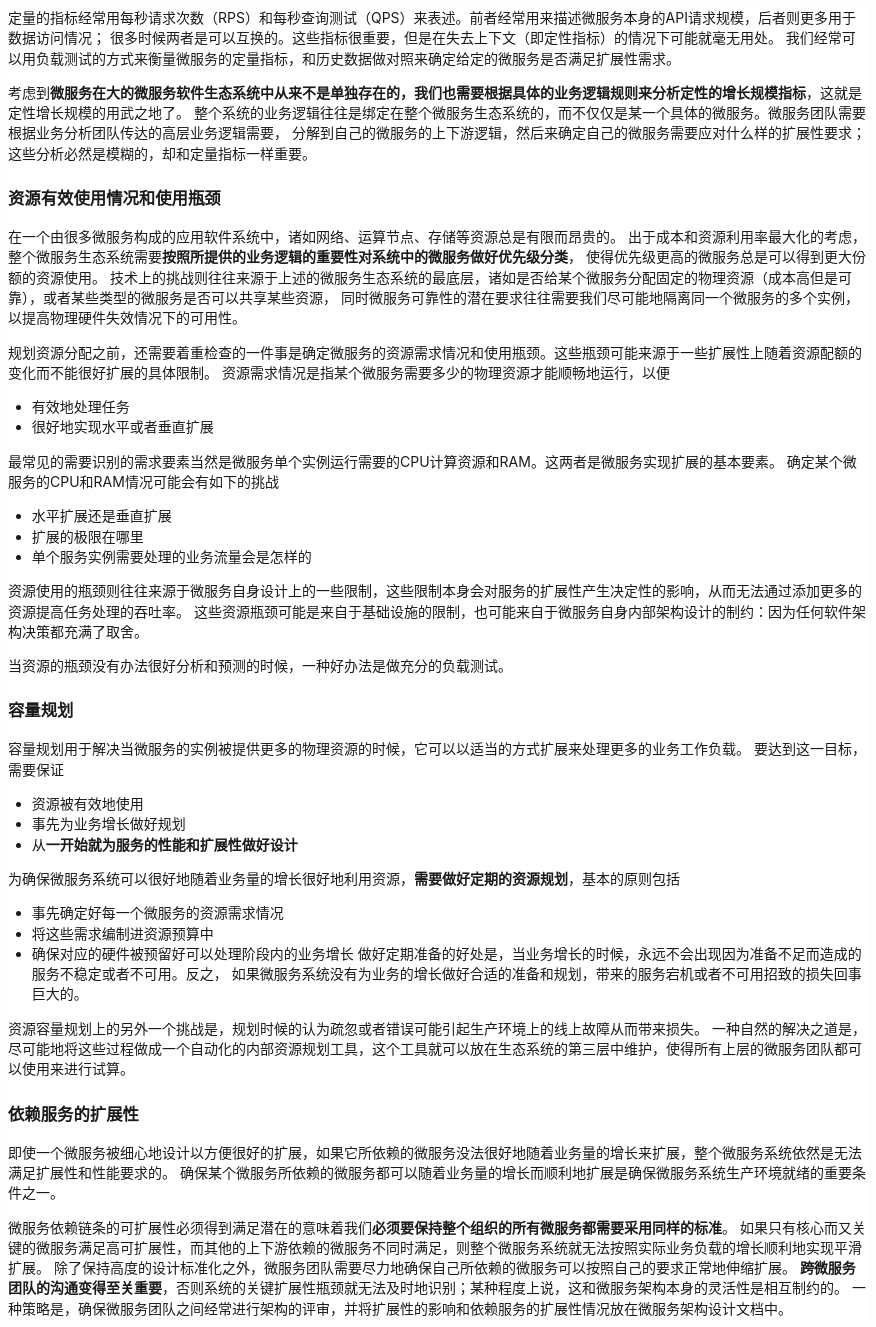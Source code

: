 定量的指标经常用每秒请求次数（RPS）和每秒查询测试（QPS）来表述。前者经常用来描述微服务本身的API请求规模，后者则更多用于数据访问情况；
很多时候两者是可以互换的。这些指标很重要，但是在失去上下文（即定性指标）的情况下可能就毫无用处。
我们经常可以用负载测试的方式来衡量微服务的定量指标，和历史数据做对照来确定给定的微服务是否满足扩展性需求。

考虑到**微服务在大的微服务软件生态系统中从来不是单独存在的，我们也需要根据具体的业务逻辑规则来分析定性的增长规模指标**，这就是定性增长规模的用武之地了。
整个系统的业务逻辑往往是绑定在整个微服务生态系统的，而不仅仅是某一个具体的微服务。微服务团队需要根据业务分析团队传达的高层业务逻辑需要，
分解到自己的微服务的上下游逻辑，然后来确定自己的微服务需要应对什么样的扩展性要求；这些分析必然是模糊的，却和定量指标一样重要。

### 资源有效使用情况和使用瓶颈
在一个由很多微服务构成的应用软件系统中，诸如网络、运算节点、存储等资源总是有限而昂贵的。
出于成本和资源利用率最大化的考虑，整个微服务生态系统需要**按照所提供的业务逻辑的重要性对系统中的微服务做好优先级分类**，
使得优先级更高的微服务总是可以得到更大份额的资源使用。
技术上的挑战则往往来源于上述的微服务生态系统的最底层，诸如是否给某个微服务分配固定的物理资源（成本高但是可靠），或者某些类型的微服务是否可以共享某些资源，
同时微服务可靠性的潜在要求往往需要我们尽可能地隔离同一个微服务的多个实例，以提高物理硬件失效情况下的可用性。

规划资源分配之前，还需要着重检查的一件事是确定微服务的资源需求情况和使用瓶颈。这些瓶颈可能来源于一些扩展性上随着资源配额的变化而不能很好扩展的具体限制。
资源需求情况是指某个微服务需要多少的物理资源才能顺畅地运行，以便
- 有效地处理任务
- 很好地实现水平或者垂直扩展

最常见的需要识别的需求要素当然是微服务单个实例运行需要的CPU计算资源和RAM。这两者是微服务实现扩展的基本要素。
确定某个微服务的CPU和RAM情况可能会有如下的挑战
- 水平扩展还是垂直扩展
- 扩展的极限在哪里
- 单个服务实例需要处理的业务流量会是怎样的

资源使用的瓶颈则往往来源于微服务自身设计上的一些限制，这些限制本身会对服务的扩展性产生决定性的影响，从而无法通过添加更多的资源提高任务处理的吞吐率。
这些资源瓶颈可能是来自于基础设施的限制，也可能来自于微服务自身内部架构设计的制约：因为任何软件架构决策都充满了取舍。

当资源的瓶颈没有办法很好分析和预测的时候，一种好办法是做充分的负载测试。

### 容量规划

容量规划用于解决当微服务的实例被提供更多的物理资源的时候，它可以以适当的方式扩展来处理更多的业务工作负载。
要达到这一目标，需要保证
- 资源被有效地使用
- 事先为业务增长做好规划
- 从**一开始就为服务的性能和扩展性做好设计**

为确保微服务系统可以很好地随着业务量的增长很好地利用资源，**需要做好定期的资源规划**，基本的原则包括
- 事先确定好每一个微服务的资源需求情况
- 将这些需求编制进资源预算中
- 确保对应的硬件被预留好可以处理阶段内的业务增长
做好定期准备的好处是，当业务增长的时候，永远不会出现因为准备不足而造成的服务不稳定或者不可用。反之，
如果微服务系统没有为业务的增长做好合适的准备和规划，带来的服务宕机或者不可用招致的损失回事巨大的。

资源容量规划上的另外一个挑战是，规划时候的认为疏忽或者错误可能引起生产环境上的线上故障从而带来损失。
一种自然的解决之道是，尽可能地将这些过程做成一个自动化的内部资源规划工具，这个工具就可以放在生态系统的第三层中维护，使得所有上层的微服务团队都可以使用来进行试算。

### 依赖服务的扩展性
即使一个微服务被细心地设计以方便很好的扩展，如果它所依赖的微服务没法很好地随着业务量的增长来扩展，整个微服务系统依然是无法满足扩展性和性能要求的。
确保某个微服务所依赖的微服务都可以随着业务量的增长而顺利地扩展是确保微服务系统生产环境就绪的重要条件之一。

微服务依赖链条的可扩展性必须得到满足潜在的意味着我们**必须要保持整个组织的所有微服务都需要采用同样的标准**。
如果只有核心而又关键的微服务满足高可扩展性，而其他的上下游依赖的微服务不同时满足，则整个微服务系统就无法按照实际业务负载的增长顺利地实现平滑扩展。
除了保持高度的设计标准化之外，微服务团队需要尽力地确保自己所依赖的微服务可以按照自己的要求正常地伸缩扩展。
**跨微服务团队的沟通变得至关重要**，否则系统的关键扩展性瓶颈就无法及时地识别；某种程度上说，这和微服务架构本身的灵活性是相互制约的。
一种策略是，确保微服务团队之间经常进行架构的评审，并将扩展性的影响和依赖服务的扩展性情况放在微服务架构设计文档中。
